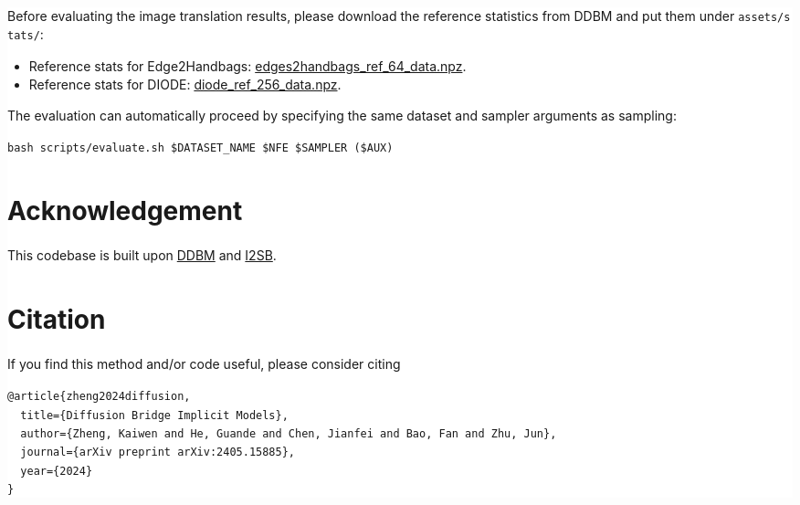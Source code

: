 Before evaluating the image translation results, please download the reference statistics from DDBM and put them under `assets/stats/`:
- Reference stats for Edge2Handbags: [edges2handbags_ref_64_data.npz](https://huggingface.co/alexzhou907/DDBM/resolve/main/edges2handbags_ref_64_data.npz).
- Reference stats for DIODE: [diode_ref_256_data.npz](https://huggingface.co/alexzhou907/DDBM/resolve/main/diode_ref_256_data.npz).

The evaluation can automatically proceed by specifying the same dataset and sampler arguments as sampling:

```
bash scripts/evaluate.sh $DATASET_NAME $NFE $SAMPLER ($AUX)
```

# Acknowledgement

This codebase is built upon [DDBM](https://github.com/alexzhou907/DDBM) and [I2SB](https://github.com/NVlabs/I2SB).


# Citation

If you find this method and/or code useful, please consider citing

```
@article{zheng2024diffusion,
  title={Diffusion Bridge Implicit Models},
  author={Zheng, Kaiwen and He, Guande and Chen, Jianfei and Bao, Fan and Zhu, Jun},
  journal={arXiv preprint arXiv:2405.15885},
  year={2024}
}
```

